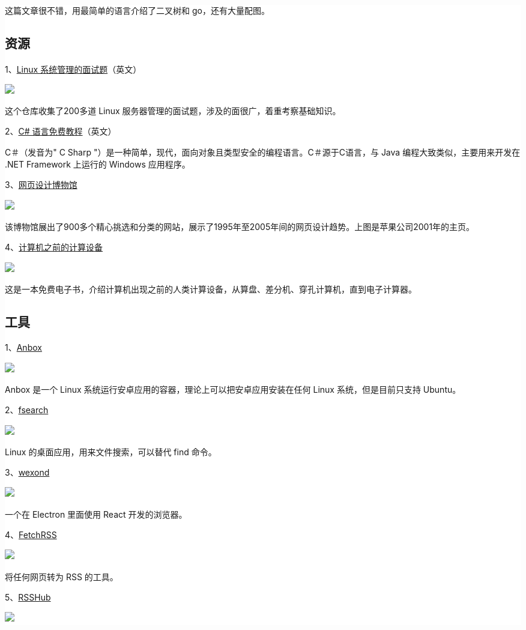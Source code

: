 这篇文章很不错，用最简单的语言介绍了二叉树和 go，还有大量配图。

## 资源

1、[Linux 系统管理的面试题](https://github.com/trimstray/test-your-sysadmin-skills)（英文）

![](https://www.wangbase.com/blogimg/asset/201809/bg2018092115.jpg)

这个仓库收集了200多道 Linux 服务器管理的面试题，涉及的面很广，着重考察基础知识。

2、[C# 语言免费教程](https://www.tutlane.com/tutorial/csharp/csharp-tutorial)（英文）

C＃（发音为" C Sharp "）是一种简单，现代，面向对象且类型安全的编程语言。C＃源于C语言，与 Java 编程大致类似，主要用来开发在 .NET Framework 上运行的 Windows 应用程序。

3、[网页设计博物馆](https://www.webdesignmuseum.org/)

![](https://www.wangbase.com/blogimg/asset/201809/bg2018092116.jpg)

该博物馆展出了900多个精心挑选和分类的网站，展示了1995年至2005年间的网页设计趋势。上图是苹果公司2001年的主页。

4、[计算机之前的计算设备](http://ed-thelen.org/comp-hist/CBC.html)

![](https://www.wangbase.com/blogimg/asset/201809/bg2018092117.jpg)

这是一本免费电子书，介绍计算机出现之前的人类计算设备，从算盘、差分机、穿孔计算机，直到电子计算器。

## 工具

1、[Anbox](https://github.com/anbox/anbox)

![](https://www.wangbase.com/blogimg/asset/201809/bg2018092118.jpg)

Anbox 是一个 Linux 系统运行安卓应用的容器，理论上可以把安卓应用安装在任何 Linux 系统，但是目前只支持 Ubuntu。

2、[fsearch](https://github.com/cboxdoerfer/fsearch)

![](https://www.wangbase.com/blogimg/asset/201809/bg2018092119.jpg)

Linux 的桌面应用，用来文件搜索，可以替代 find 命令。

3、[wexond](https://github.com/wexond/wexond)

![](https://www.wangbase.com/blogimg/asset/201809/bg2018092120.jpg)

一个在 Electron 里面使用 React 开发的浏览器。

4、[FetchRSS](http://fetchrss.com/)

![](https://www.wangbase.com/blogimg/asset/201809/bg2018092121.jpg)

将任何网页转为 RSS 的工具。

5、[RSSHub](https://docs.rsshub.app/)

![](https://www.wangbase.com/blogimg/asset/201809/bg2018092122.jpg)
